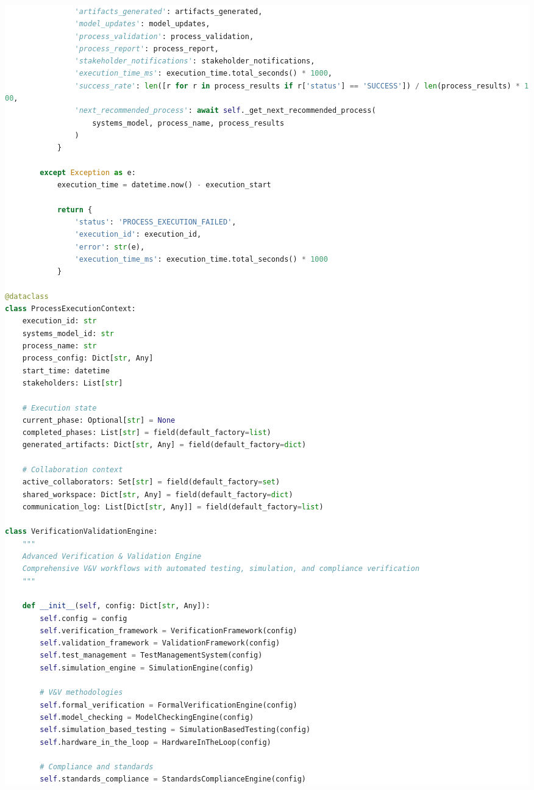 ````python
                'artifacts_generated': artifacts_generated,
                'model_updates': model_updates,
                'process_validation': process_validation,
                'process_report': process_report,
                'stakeholder_notifications': stakeholder_notifications,
                'execution_time_ms': execution_time.total_seconds() * 1000,
                'success_rate': len([r for r in process_results if r['status'] == 'SUCCESS']) / len(process_results) * 100,
                'next_recommended_process': await self._get_next_recommended_process(
                    systems_model, process_name, process_results
                )
            }

        except Exception as e:
            execution_time = datetime.now() - execution_start

            return {
                'status': 'PROCESS_EXECUTION_FAILED',
                'execution_id': execution_id,
                'error': str(e),
                'execution_time_ms': execution_time.total_seconds() * 1000
            }

@dataclass
class ProcessExecutionContext:
    execution_id: str
    systems_model_id: str
    process_name: str
    process_config: Dict[str, Any]
    start_time: datetime
    stakeholders: List[str]

    # Execution state
    current_phase: Optional[str] = None
    completed_phases: List[str] = field(default_factory=list)
    generated_artifacts: Dict[str, Any] = field(default_factory=dict)

    # Collaboration context
    active_collaborators: Set[str] = field(default_factory=set)
    shared_workspace: Dict[str, Any] = field(default_factory=dict)
    communication_log: List[Dict[str, Any]] = field(default_factory=list)

class VerificationValidationEngine:
    """
    Advanced Verification & Validation Engine
    Comprehensive V&V workflows with automated testing, simulation, and compliance verification
    """

    def __init__(self, config: Dict[str, Any]):
        self.config = config
        self.verification_framework = VerificationFramework(config)
        self.validation_framework = ValidationFramework(config)
        self.test_management = TestManagementSystem(config)
        self.simulation_engine = SimulationEngine(config)

        # V&V methodologies
        self.formal_verification = FormalVerificationEngine(config)
        self.model_checking = ModelCheckingEngine(config)
        self.simulation_based_testing = SimulationBasedTesting(config)
        self.hardware_in_the_loop = HardwareInTheLoop(config)

        # Compliance and standards
        self.standards_compliance = StandardsComplianceEngine(config)
````